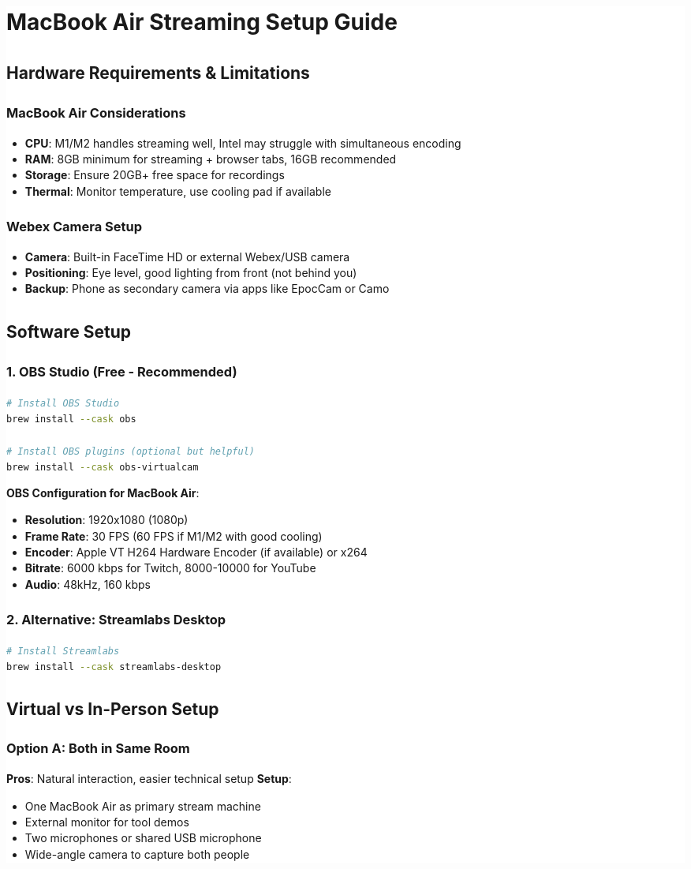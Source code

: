 # MacBook Air Streaming Setup Guide

## Hardware Requirements & Limitations

### MacBook Air Considerations
- **CPU**: M1/M2 handles streaming well, Intel may struggle with simultaneous encoding
- **RAM**: 8GB minimum for streaming + browser tabs, 16GB recommended
- **Storage**: Ensure 20GB+ free space for recordings
- **Thermal**: Monitor temperature, use cooling pad if available

### Webex Camera Setup
- **Camera**: Built-in FaceTime HD or external Webex/USB camera
- **Positioning**: Eye level, good lighting from front (not behind you)
- **Backup**: Phone as secondary camera via apps like EpocCam or Camo

## Software Setup

### 1. OBS Studio (Free - Recommended)
```bash
# Install OBS Studio
brew install --cask obs

# Install OBS plugins (optional but helpful)
brew install --cask obs-virtualcam
```

**OBS Configuration for MacBook Air**:
- **Resolution**: 1920x1080 (1080p)
- **Frame Rate**: 30 FPS (60 FPS if M1/M2 with good cooling)
- **Encoder**: Apple VT H264 Hardware Encoder (if available) or x264
- **Bitrate**: 6000 kbps for Twitch, 8000-10000 for YouTube
- **Audio**: 48kHz, 160 kbps

### 2. Alternative: Streamlabs Desktop
```bash
# Install Streamlabs
brew install --cask streamlabs-desktop
```

## Virtual vs In-Person Setup

### Option A: Both in Same Room
**Pros**: Natural interaction, easier technical setup
**Setup**:
- One MacBook Air as primary stream machine
- External monitor for tool demos
- Two microphones or shared USB microphone
- Wide-angle camera to capture both people

